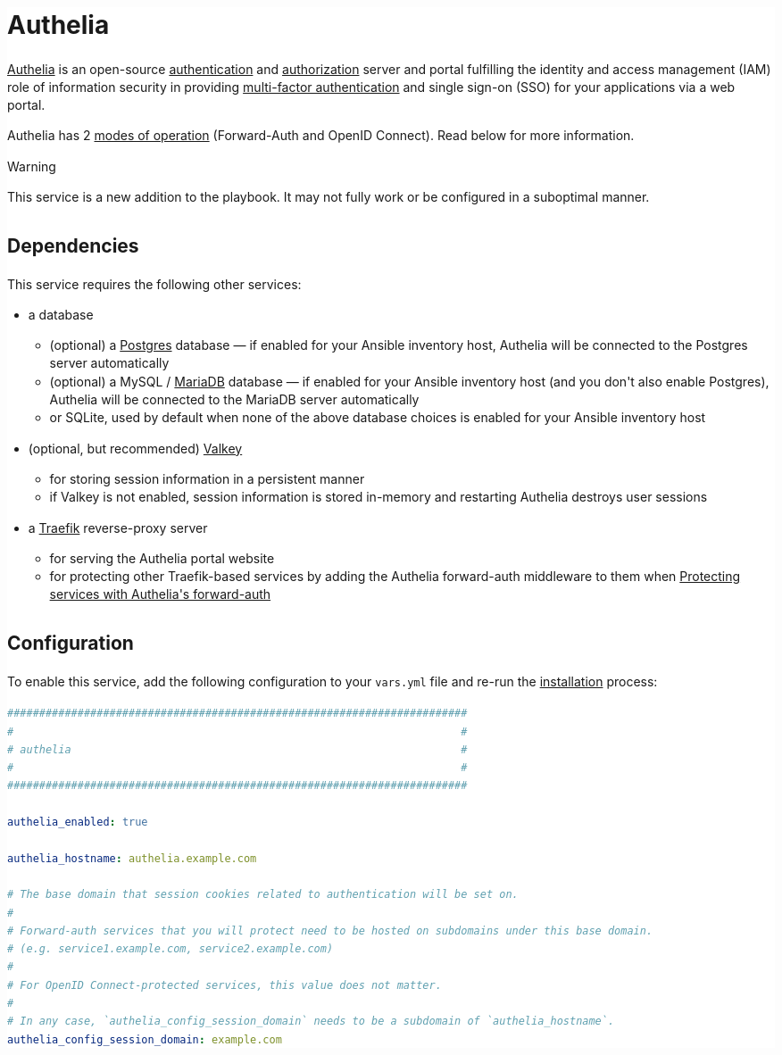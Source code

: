 # Authelia

[Authelia](https://www.authelia.com/) is an open-source [authentication](https://www.authelia.com/overview/authentication/introduction/) and [authorization](https://www.authelia.com/overview/authorization/access-control/) server and portal fulfilling the identity and access management (IAM) role of information security in providing [multi-factor authentication](https://www.authelia.com/overview/authentication/introduction/) and single sign-on (SSO) for your applications via a web portal.

Authelia has 2 [modes of operation](#modes-of-operation) (Forward-Auth and OpenID Connect). Read below for more information.

> [!WARNING]
> This service is a new addition to the playbook. It may not fully work or be configured in a suboptimal manner.


## Dependencies

This service requires the following other services:

- a database
  - (optional) a [Postgres](postgres.md) database — if enabled for your Ansible inventory host, Authelia will be connected to the Postgres server automatically
  - (optional) a MySQL / [MariaDB](mariadb.md) database — if enabled for your Ansible inventory host (and you don't also enable Postgres), Authelia will be connected to the MariaDB server automatically
  - or SQLite, used by default when none of the above database choices is enabled for your Ansible inventory host

- (optional, but recommended) [Valkey](valkey.md)
  - for storing session information in a persistent manner
  - if Valkey is not enabled, session information is stored in-memory and restarting Authelia destroys user sessions

- a [Traefik](traefik.md) reverse-proxy server
  - for serving the Authelia portal website
  - for protecting other Traefik-based services by adding the Authelia forward-auth middleware to them when [Protecting services with Authelia's forward-auth](#protecting-a-service-with-authelias-forward-auth)


## Configuration

To enable this service, add the following configuration to your `vars.yml` file and re-run the [installation](../installing.md) process:

```yaml
########################################################################
#                                                                      #
# authelia                                                             #
#                                                                      #
########################################################################

authelia_enabled: true

authelia_hostname: authelia.example.com

# The base domain that session cookies related to authentication will be set on.
#
# Forward-auth services that you will protect need to be hosted on subdomains under this base domain.
# (e.g. service1.example.com, service2.example.com)
#
# For OpenID Connect-protected services, this value does not matter.
#
# In any case, `authelia_config_session_domain` needs to be a subdomain of `authelia_hostname`.
authelia_config_session_domain: example.com
```